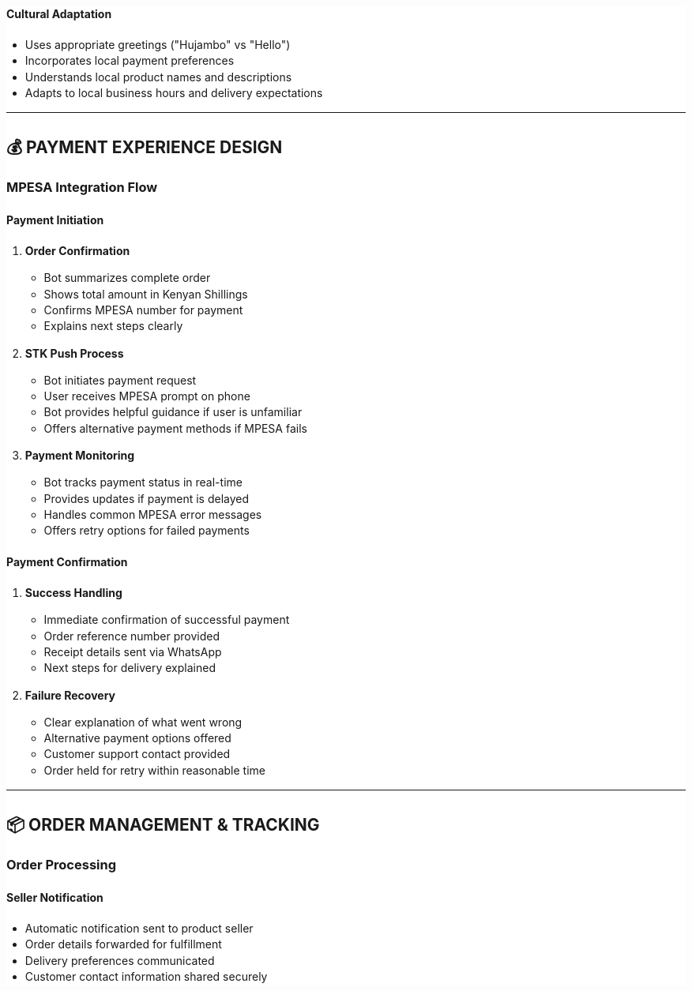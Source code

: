 #### **Cultural Adaptation**
- Uses appropriate greetings ("Hujambo" vs "Hello")
- Incorporates local payment preferences
- Understands local product names and descriptions
- Adapts to local business hours and delivery expectations

---

## 💰 **PAYMENT EXPERIENCE DESIGN**

### **MPESA Integration Flow**

#### **Payment Initiation**
1. **Order Confirmation**
   - Bot summarizes complete order
   - Shows total amount in Kenyan Shillings
   - Confirms MPESA number for payment
   - Explains next steps clearly

2. **STK Push Process**
   - Bot initiates payment request
   - User receives MPESA prompt on phone
   - Bot provides helpful guidance if user is unfamiliar
   - Offers alternative payment methods if MPESA fails

3. **Payment Monitoring**
   - Bot tracks payment status in real-time
   - Provides updates if payment is delayed
   - Handles common MPESA error messages
   - Offers retry options for failed payments

#### **Payment Confirmation**
1. **Success Handling**
   - Immediate confirmation of successful payment
   - Order reference number provided
   - Receipt details sent via WhatsApp
   - Next steps for delivery explained

2. **Failure Recovery**
   - Clear explanation of what went wrong
   - Alternative payment options offered
   - Customer support contact provided
   - Order held for retry within reasonable time

---

## 📦 **ORDER MANAGEMENT & TRACKING**

### **Order Processing**

#### **Seller Notification**
- Automatic notification sent to product seller
- Order details forwarded for fulfillment
- Delivery preferences communicated
- Customer contact information shared securely
